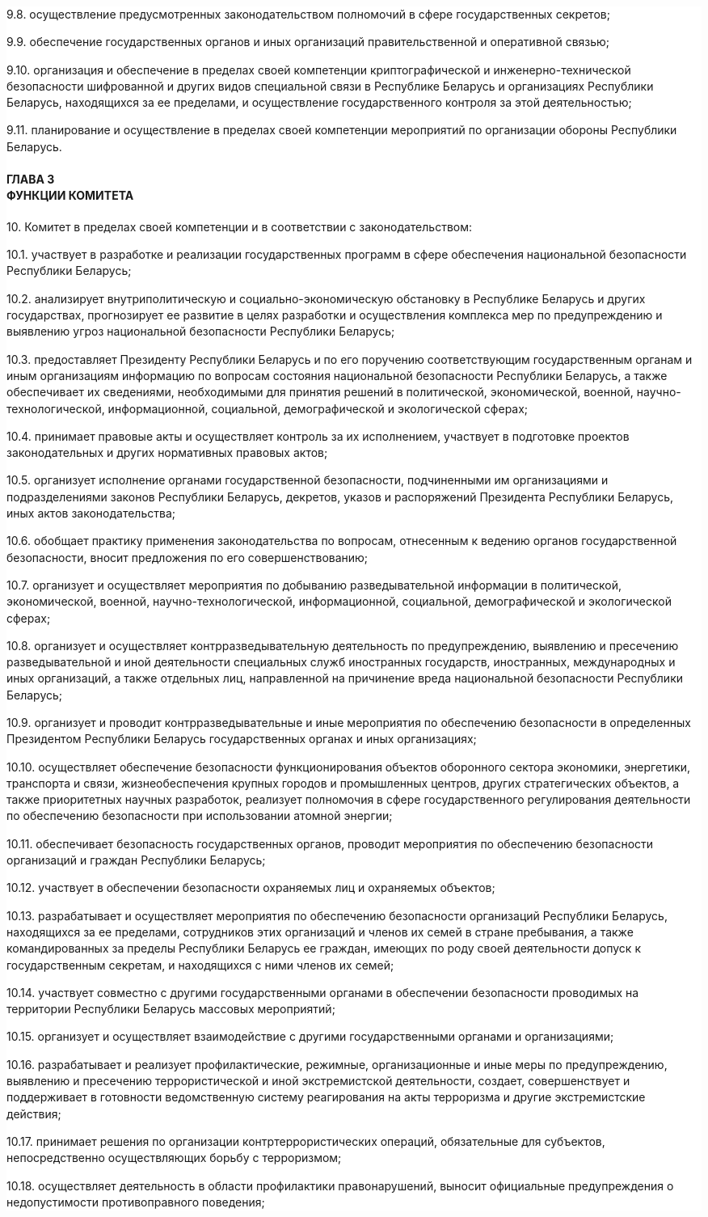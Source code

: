 <p>9.8. осуществление предусмотренных законодательством полномочий в сфере государственных секретов;</p>
<p>9.9. обеспечение государственных органов и иных организаций правительственной и оперативной связью;</p>
<p>9.10. организация и обеспечение в пределах своей компетенции криптографической и инженерно-технической безопасности шифрованной и других видов специальной связи в Республике Беларусь и организациях Республики Беларусь, находящихся за ее пределами, и осуществление государственного контроля за этой деятельностью;</p>
<p>9.11. планирование и осуществление в пределах своей компетенции мероприятий по организации обороны Республики Беларусь.</p>
<h4>ГЛАВА 3<br>ФУНКЦИИ КОМИТЕТА</h4>
<p>10. Комитет в пределах своей компетенции и в соответствии с законодательством:</p>
<p>10.1. участвует в разработке и реализации государственных программ в сфере обеспечения национальной безопасности Республики Беларусь;</p>
<p>10.2. анализирует внутриполитическую и социально-экономическую обстановку в Республике Беларусь и других государствах, прогнозирует ее развитие в целях разработки и осуществления комплекса мер по предупреждению и выявлению угроз национальной безопасности Республики Беларусь;</p>
<p>10.3. предоставляет Президенту Республики Беларусь и по его поручению соответствующим государственным органам и иным организациям информацию по вопросам состояния национальной безопасности Республики Беларусь, а также обеспечивает их сведениями, необходимыми для принятия решений в политической, экономической, военной, научно-технологической, информационной, социальной, демографической и экологической сферах;</p>
<p>10.4. принимает правовые акты и осуществляет контроль за их исполнением, участвует в подготовке проектов законодательных и других нормативных правовых актов;</p>
<p>10.5. организует исполнение органами государственной безопасности, подчиненными им организациями и подразделениями законов Республики Беларусь, декретов, указов и распоряжений Президента Республики Беларусь, иных актов законодательства;</p>
<p>10.6. обобщает практику применения законодательства по вопросам, отнесенным к ведению органов государственной безопасности, вносит предложения по его совершенствованию;</p>
<p>10.7. организует и осуществляет мероприятия по добыванию разведывательной информации в политической, экономической, военной, научно-технологической, информационной, социальной, демографической и экологической сферах;</p>
<p>10.8. организует и осуществляет контрразведывательную деятельность по предупреждению, выявлению и пресечению разведывательной и иной деятельности специальных служб иностранных государств, иностранных, международных и иных организаций, а также отдельных лиц, направленной на причинение вреда национальной безопасности Республики Беларусь;</p>
<p>10.9. организует и проводит контрразведывательные и иные мероприятия по обеспечению безопасности в определенных Президентом Республики Беларусь государственных органах и иных организациях;</p>
<p>10.10. осуществляет обеспечение безопасности функционирования объектов оборонного сектора экономики, энергетики, транспорта и связи, жизнеобеспечения крупных городов и промышленных центров, других стратегических объектов, а также приоритетных научных разработок, реализует полномочия в сфере государственного регулирования деятельности по обеспечению безопасности при использовании атомной энергии;</p>
<p>10.11. обеспечивает безопасность государственных органов, проводит мероприятия по обеспечению безопасности организаций и граждан Республики Беларусь;</p>
<p>10.12. участвует в обеспечении безопасности охраняемых лиц и охраняемых объектов;</p>
<p>10.13. разрабатывает и осуществляет мероприятия по обеспечению безопасности организаций Республики Беларусь, находящихся за ее пределами, сотрудников этих организаций и членов их семей в стране пребывания, а также командированных за пределы Республики Беларусь ее граждан, имеющих по роду своей деятельности допуск к государственным секретам, и находящихся с ними членов их семей;</p>
<p>10.14. участвует совместно с другими государственными органами в обеспечении безопасности проводимых на территории Республики Беларусь массовых мероприятий;</p>
<p>10.15. организует и осуществляет взаимодействие с другими государственными органами и организациями;</p>
<p>10.16. разрабатывает и реализует профилактические, режимные, организационные и иные меры по предупреждению, выявлению и пресечению террористической и иной экстремистской деятельности, создает, совершенствует и поддерживает в готовности ведомственную систему реагирования на акты терроризма и другие экстремистские действия;</p>
<p>10.17. принимает решения по организации контртеррористических операций, обязательные для субъектов, непосредственно осуществляющих борьбу с терроризмом;</p>
<p>10.18. осуществляет деятельность в области профилактики правонарушений, выносит официальные предупреждения о недопустимости противоправного поведения;</p>